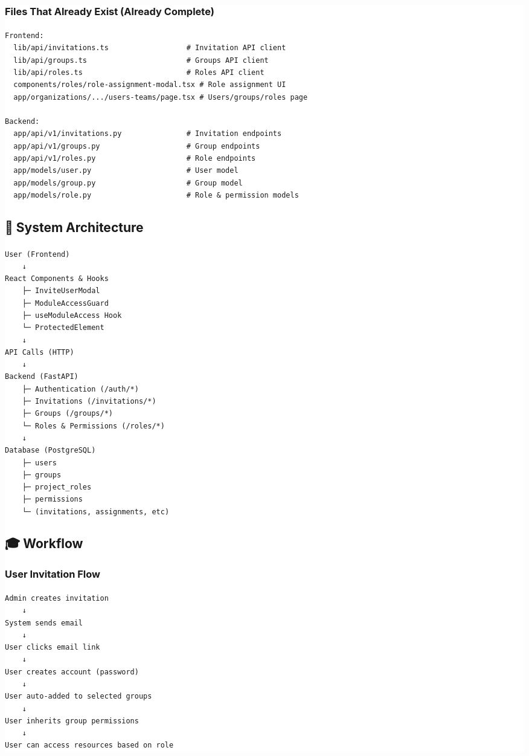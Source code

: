 ### Files That Already Exist (Already Complete)

```
Frontend:
  lib/api/invitations.ts                  # Invitation API client
  lib/api/groups.ts                       # Groups API client
  lib/api/roles.ts                        # Roles API client
  components/roles/role-assignment-modal.tsx # Role assignment UI
  app/organizations/.../users-teams/page.tsx # Users/groups/roles page

Backend:
  app/api/v1/invitations.py               # Invitation endpoints
  app/api/v1/groups.py                    # Group endpoints
  app/api/v1/roles.py                     # Role endpoints
  app/models/user.py                      # User model
  app/models/group.py                     # Group model
  app/models/role.py                      # Role & permission models
```

## 🔄 System Architecture

```
User (Frontend)
    ↓
React Components & Hooks
    ├─ InviteUserModal
    ├─ ModuleAccessGuard
    ├─ useModuleAccess Hook
    └─ ProtectedElement
    ↓
API Calls (HTTP)
    ↓
Backend (FastAPI)
    ├─ Authentication (/auth/*)
    ├─ Invitations (/invitations/*)
    ├─ Groups (/groups/*)
    └─ Roles & Permissions (/roles/*)
    ↓
Database (PostgreSQL)
    ├─ users
    ├─ groups
    ├─ project_roles
    ├─ permissions
    └─ (invitations, assignments, etc)
```

## 🎓 Workflow

### User Invitation Flow

```
Admin creates invitation
    ↓
System sends email
    ↓
User clicks email link
    ↓
User creates account (password)
    ↓
User auto-added to selected groups
    ↓
User inherits group permissions
    ↓
User can access resources based on role
```